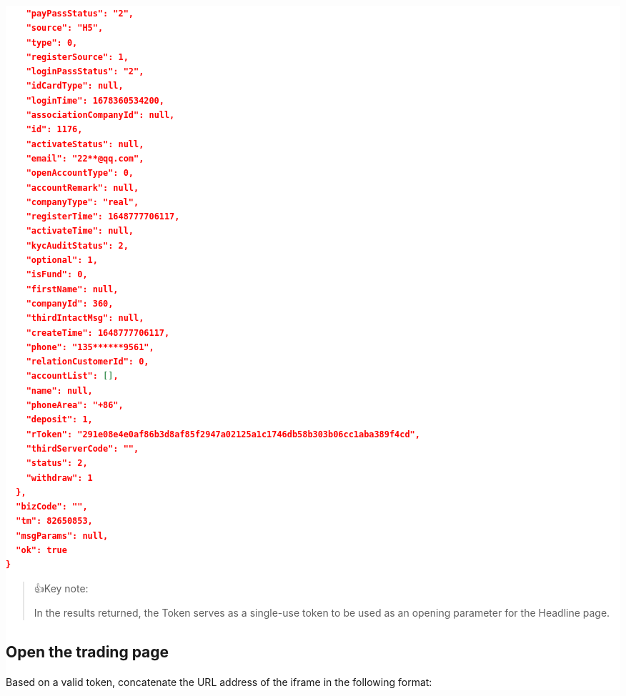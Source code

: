 ```json
    "payPassStatus": "2",
    "source": "H5",
    "type": 0,
    "registerSource": 1,
    "loginPassStatus": "2",
    "idCardType": null,
    "loginTime": 1678360534200,
    "associationCompanyId": null,
    "id": 1176,
    "activateStatus": null,
    "email": "22**@qq.com",
    "openAccountType": 0,
    "accountRemark": null,
    "companyType": "real",
    "registerTime": 1648777706117,
    "activateTime": null,
    "kycAuditStatus": 2,
    "optional": 1,
    "isFund": 0,
    "firstName": null,
    "companyId": 360,
    "thirdIntactMsg": null,
    "createTime": 1648777706117,
    "phone": "135******9561",
    "relationCustomerId": 0,
    "accountList": [],
    "name": null,
    "phoneArea": "+86",
    "deposit": 1,
    "rToken": "291e08e4e0af86b3d8af85f2947a02125a1c1746db58b303b06cc1aba389f4cd",
    "thirdServerCode": "",
    "status": 2,
    "withdraw": 1
  },
  "bizCode": "",
  "tm": 82650853,
  "msgParams": null,
  "ok": true
}
```

> :thumbsup:Key note:&#x20;
>
> In the results returned, the Token serves as a single-use token to be used as an opening parameter for the Headline page.



## Open the trading page

Based on a valid token, concatenate the URL address of the iframe in the following format:
